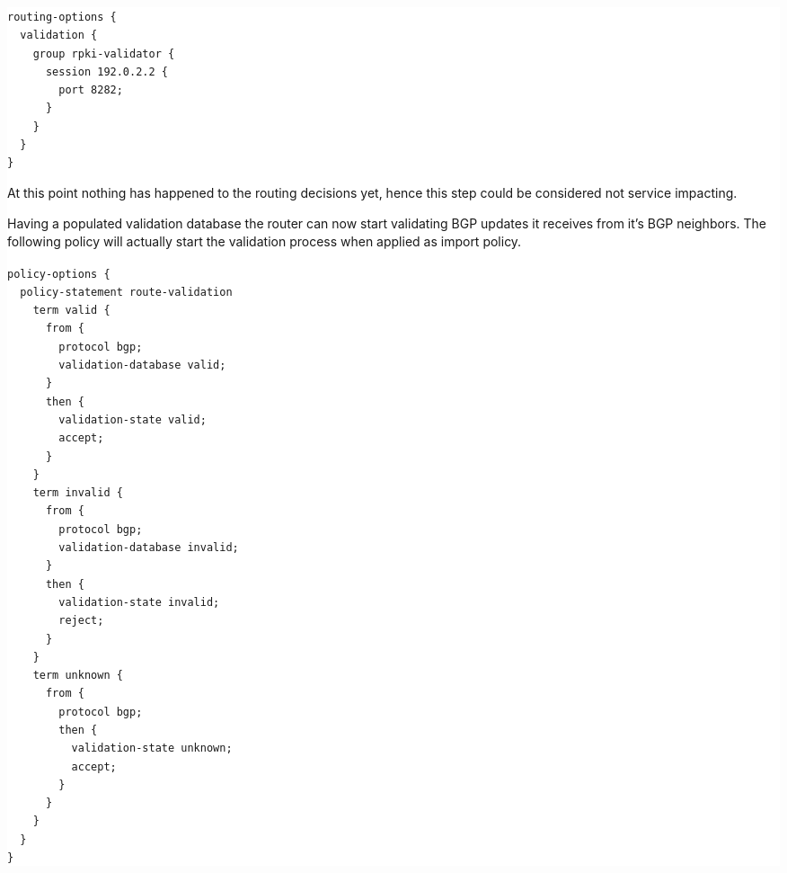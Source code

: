 ```
routing-options {
  validation {
    group rpki-validator {
      session 192.0.2.2 {
        port 8282;
      }
    }
  }
}
```

At this point nothing has happened to the routing decisions yet, hence this step could be considered not service impacting.

Having a populated validation database the router can now start validating BGP updates it receives from it’s BGP neighbors. The following policy will actually start the validation process when applied as import policy.

```
policy-options {
  policy-statement route-validation
    term valid {
      from {
        protocol bgp;
        validation-database valid;
      }
      then {
        validation-state valid;
        accept;
      }
    }
    term invalid {
      from {
        protocol bgp;
        validation-database invalid;
      }
      then {
        validation-state invalid;
        reject;
      }
    }
    term unknown {
      from {
        protocol bgp;
        then {
          validation-state unknown;
          accept;
        }
      }
    }
  }
}
```
